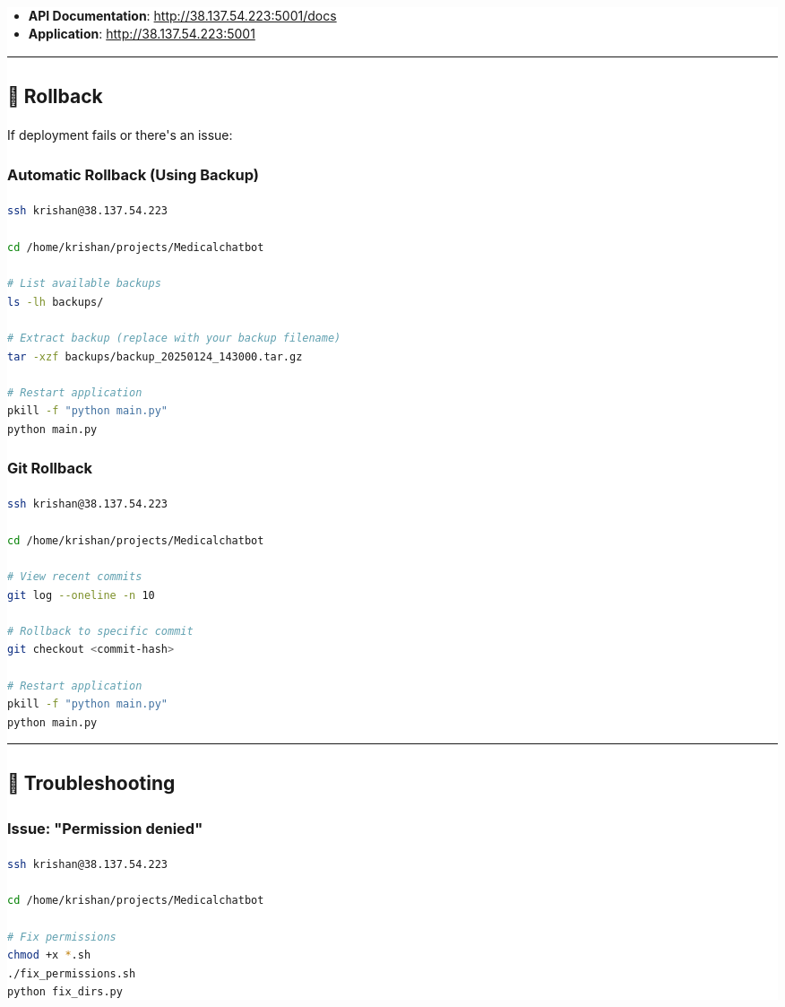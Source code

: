 - **API Documentation**: http://38.137.54.223:5001/docs
- **Application**: http://38.137.54.223:5001

---

## 🔄 Rollback

If deployment fails or there's an issue:

### Automatic Rollback (Using Backup)

```bash
ssh krishan@38.137.54.223

cd /home/krishan/projects/Medicalchatbot

# List available backups
ls -lh backups/

# Extract backup (replace with your backup filename)
tar -xzf backups/backup_20250124_143000.tar.gz

# Restart application
pkill -f "python main.py"
python main.py
```

### Git Rollback

```bash
ssh krishan@38.137.54.223

cd /home/krishan/projects/Medicalchatbot

# View recent commits
git log --oneline -n 10

# Rollback to specific commit
git checkout <commit-hash>

# Restart application
pkill -f "python main.py"
python main.py
```

---

## 🔧 Troubleshooting

### Issue: "Permission denied"

```bash
ssh krishan@38.137.54.223

cd /home/krishan/projects/Medicalchatbot

# Fix permissions
chmod +x *.sh
./fix_permissions.sh
python fix_dirs.py
```
